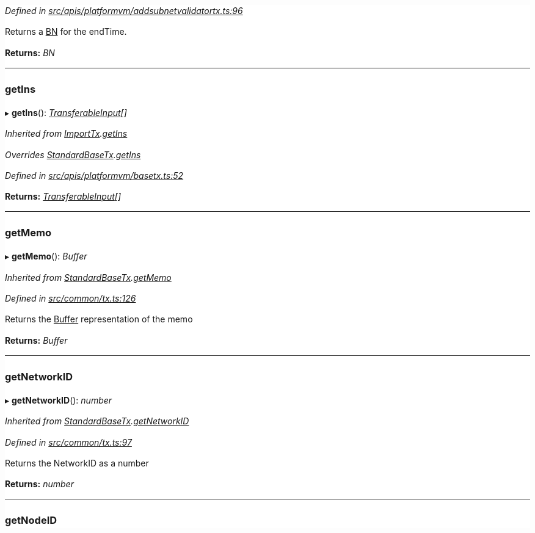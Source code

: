 _Defined in [src/apis/platformvm/addsubnetvalidatortx.ts:96](https://github.com/chain4travel/caminojs/blob/3883166/src/apis/platformvm/addsubnetvalidatortx.ts#L96)_

Returns a [BN](https://github.com/indutny/bn.js/) for the endTime.

**Returns:** _BN_

---

### getIns

▸ **getIns**(): _[TransferableInput](api_platformvm_inputs.transferableinput)[]_

_Inherited from [ImportTx](api_platformvm_importtx.importtx).[getIns](api_platformvm_importtx.importtx#getins)_

_Overrides [StandardBaseTx](common_transactions.standardbasetx).[getIns](common_transactions.standardbasetx#abstract-getins)_

_Defined in [src/apis/platformvm/basetx.ts:52](https://github.com/chain4travel/caminojs/blob/3883166/src/apis/platformvm/basetx.ts#L52)_

**Returns:** _[TransferableInput](api_platformvm_inputs.transferableinput)[]_

---

### getMemo

▸ **getMemo**(): _Buffer_

_Inherited from [StandardBaseTx](common_transactions.standardbasetx).[getMemo](common_transactions.standardbasetx#getmemo)_

_Defined in [src/common/tx.ts:126](https://github.com/chain4travel/caminojs/blob/3883166/src/common/tx.ts#L126)_

Returns the [Buffer](https://github.com/feross/buffer) representation of the memo

**Returns:** _Buffer_

---

### getNetworkID

▸ **getNetworkID**(): _number_

_Inherited from [StandardBaseTx](common_transactions.standardbasetx).[getNetworkID](common_transactions.standardbasetx#getnetworkid)_

_Defined in [src/common/tx.ts:97](https://github.com/chain4travel/caminojs/blob/3883166/src/common/tx.ts#L97)_

Returns the NetworkID as a number

**Returns:** _number_

---

### getNodeID
